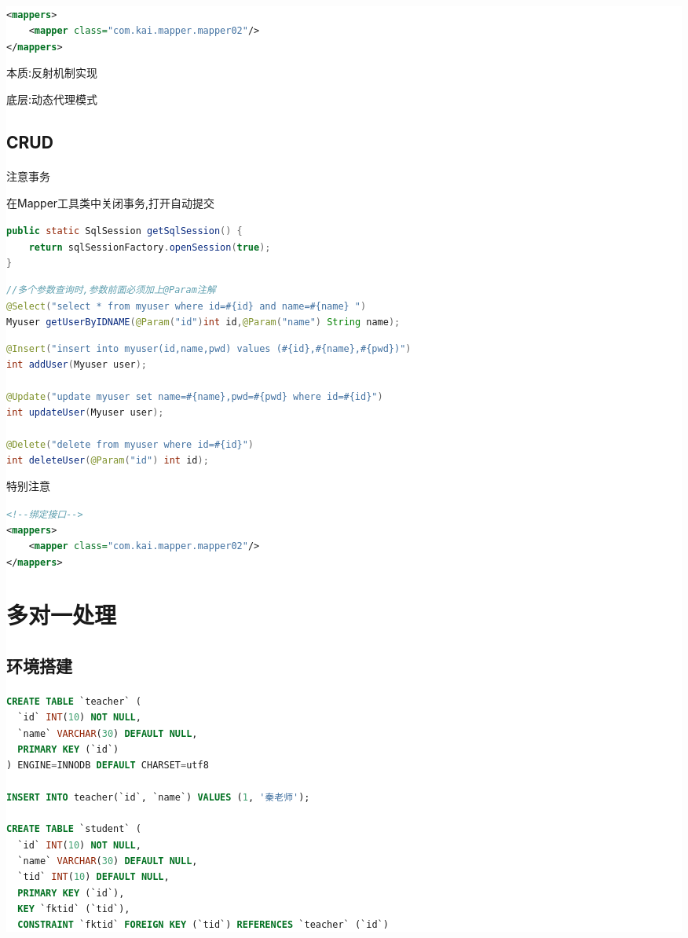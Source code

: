 ```xml
<mappers>
    <mapper class="com.kai.mapper.mapper02"/>
</mappers>
```

本质:反射机制实现

底层:动态代理模式

## CRUD

注意事务

在Mapper工具类中关闭事务,打开自动提交

```java
public static SqlSession getSqlSession() {
    return sqlSessionFactory.openSession(true);
}
```

```java
//多个参数查询时,参数前面必须加上@Param注解
@Select("select * from myuser where id=#{id} and name=#{name} ")
Myuser getUserByIDNAME(@Param("id")int id,@Param("name") String name);
```

```java
@Insert("insert into myuser(id,name,pwd) values (#{id},#{name},#{pwd})")
int addUser(Myuser user);

@Update("update myuser set name=#{name},pwd=#{pwd} where id=#{id}")
int updateUser(Myuser user);

@Delete("delete from myuser where id=#{id}")
int deleteUser(@Param("id") int id);
```

特别注意

```xml
<!--绑定接口-->
<mappers>
    <mapper class="com.kai.mapper.mapper02"/>
</mappers>
```

# 多对一处理

## 环境搭建

```sql
CREATE TABLE `teacher` (
  `id` INT(10) NOT NULL,
  `name` VARCHAR(30) DEFAULT NULL,
  PRIMARY KEY (`id`)
) ENGINE=INNODB DEFAULT CHARSET=utf8

INSERT INTO teacher(`id`, `name`) VALUES (1, '秦老师'); 

CREATE TABLE `student` (
  `id` INT(10) NOT NULL,
  `name` VARCHAR(30) DEFAULT NULL,
  `tid` INT(10) DEFAULT NULL,
  PRIMARY KEY (`id`),
  KEY `fktid` (`tid`),
  CONSTRAINT `fktid` FOREIGN KEY (`tid`) REFERENCES `teacher` (`id`)
```